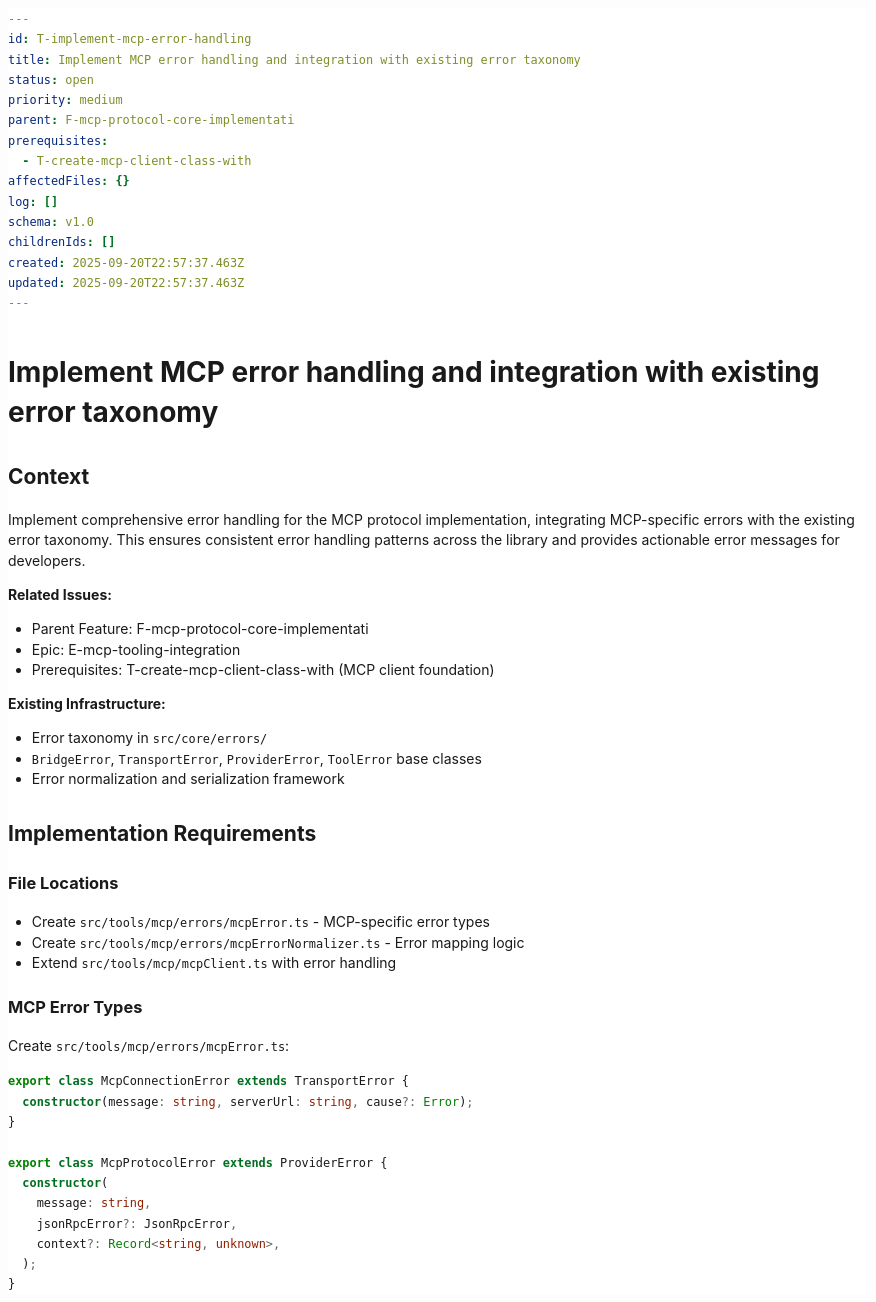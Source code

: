 ```yaml
---
id: T-implement-mcp-error-handling
title: Implement MCP error handling and integration with existing error taxonomy
status: open
priority: medium
parent: F-mcp-protocol-core-implementati
prerequisites:
  - T-create-mcp-client-class-with
affectedFiles: {}
log: []
schema: v1.0
childrenIds: []
created: 2025-09-20T22:57:37.463Z
updated: 2025-09-20T22:57:37.463Z
---
```


# Implement MCP error handling and integration with existing error taxonomy

## Context

Implement comprehensive error handling for the MCP protocol implementation, integrating MCP-specific errors with the existing error taxonomy. This ensures consistent error handling patterns across the library and provides actionable error messages for developers.

**Related Issues:**

- Parent Feature: F-mcp-protocol-core-implementati
- Epic: E-mcp-tooling-integration
- Prerequisites: T-create-mcp-client-class-with (MCP client foundation)

**Existing Infrastructure:**

- Error taxonomy in `src/core/errors/`
- `BridgeError`, `TransportError`, `ProviderError`, `ToolError` base classes
- Error normalization and serialization framework

## Implementation Requirements

### File Locations

- Create `src/tools/mcp/errors/mcpError.ts` - MCP-specific error types
- Create `src/tools/mcp/errors/mcpErrorNormalizer.ts` - Error mapping logic
- Extend `src/tools/mcp/mcpClient.ts` with error handling

### MCP Error Types

Create `src/tools/mcp/errors/mcpError.ts`:

```typescript
export class McpConnectionError extends TransportError {
  constructor(message: string, serverUrl: string, cause?: Error);
}

export class McpProtocolError extends ProviderError {
  constructor(
    message: string,
    jsonRpcError?: JsonRpcError,
    context?: Record<string, unknown>,
  );
}

```
